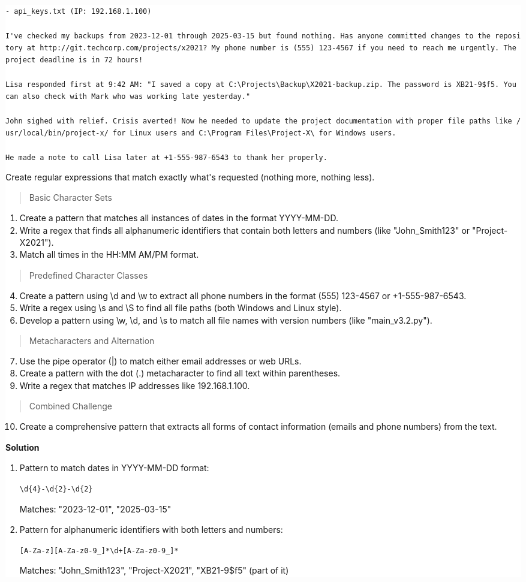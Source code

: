 ```
- api_keys.txt (IP: 192.168.1.100)

I've checked my backups from 2023-12-01 through 2025-03-15 but found nothing. Has anyone committed changes to the repository at http://git.techcorp.com/projects/x2021? My phone number is (555) 123-4567 if you need to reach me urgently. The project deadline is in 72 hours!

Lisa responded first at 9:42 AM: "I saved a copy at C:\Projects\Backup\X2021-backup.zip. The password is XB21-9$f5. You can also check with Mark who was working late yesterday."

John sighed with relief. Crisis averted! Now he needed to update the project documentation with proper file paths like /usr/local/bin/project-x/ for Linux users and C:\Program Files\Project-X\ for Windows users.

He made a note to call Lisa later at +1-555-987-6543 to thank her properly.
```
Create regular expressions that match exactly what's requested (nothing more, nothing less).

> Basic Character Sets

1. Create a pattern that matches all instances of dates in the format YYYY-MM-DD.
2. Write a regex that finds all alphanumeric identifiers that contain both letters and numbers (like "John_Smith123" or "Project-X2021").
3. Match all times in the HH:MM AM/PM format.

> Predefined Character Classes

4. Create a pattern using \d and \w to extract all phone numbers in the format (555) 123-4567 or +1-555-987-6543.
5. Write a regex using \s and \S to find all file paths (both Windows and Linux style).
6. Develop a pattern using \w, \d, and \s to match all file names with version numbers (like "main_v3.2.py").

> Metacharacters and Alternation

7. Use the pipe operator (|) to match either email addresses or web URLs.
8. Create a pattern with the dot (.) metacharacter to find all text within parentheses.
9. Write a regex that matches IP addresses like 192.168.1.100.

> Combined Challenge

10. Create a comprehensive pattern that extracts all forms of contact information (emails and phone numbers) from the text.


**Solution**

1. Pattern to match dates in YYYY-MM-DD format:
   ```
   \d{4}-\d{2}-\d{2}
   ```
   Matches: "2023-12-01", "2025-03-15"

2. Pattern for alphanumeric identifiers with both letters and numbers:
   ```
   [A-Za-z][A-Za-z0-9_]*\d+[A-Za-z0-9_]*
   ```
   Matches: "John_Smith123", "Project-X2021", "XB21-9$f5" (part of it)
